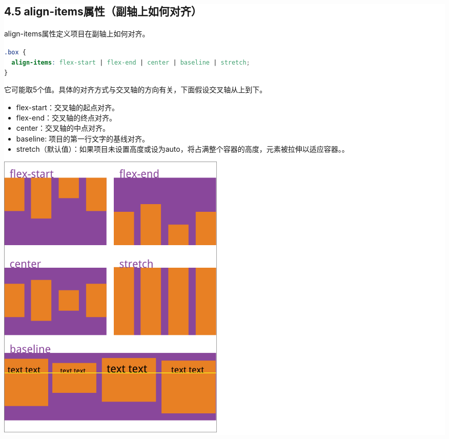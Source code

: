 

4.5 align-items属性（副轴上如何对齐）
-------------------

align-items属性定义项目在副轴上如何对齐。

```css
.box {
  align-items: flex-start | flex-end | center | baseline | stretch;
}
```

它可能取5个值。具体的对齐方式与交叉轴的方向有关，下面假设交叉轴从上到下。

- flex-start：交叉轴的起点对齐。
- flex-end：交叉轴的终点对齐。
- center：交叉轴的中点对齐。
- baseline: 项目的第一行文字的基线对齐。
- stretch（默认值）：如果项目未设置高度或设为auto，将占满整个容器的高度，元素被拉伸以适应容器。。

<img src="media/9ab2e3ef959431898f92d06c674292f6.png" style="zoom: 67%;" /> 
